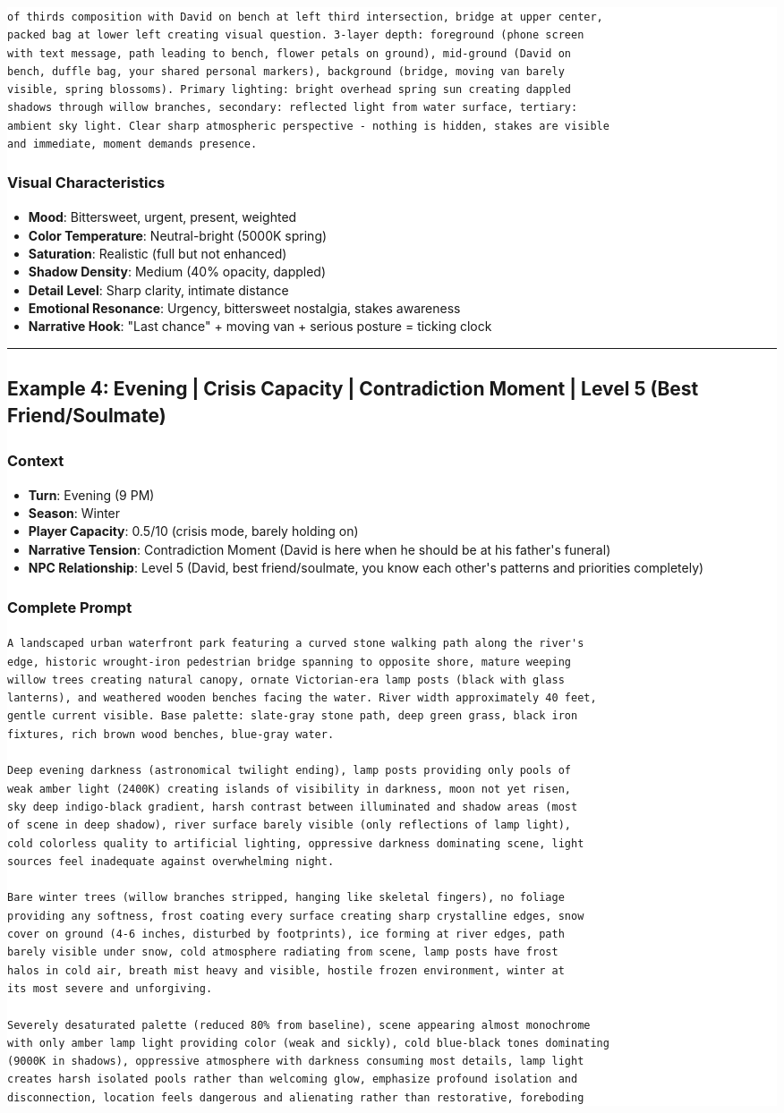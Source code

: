 ```
of thirds composition with David on bench at left third intersection, bridge at upper center, 
packed bag at lower left creating visual question. 3-layer depth: foreground (phone screen 
with text message, path leading to bench, flower petals on ground), mid-ground (David on 
bench, duffle bag, your shared personal markers), background (bridge, moving van barely 
visible, spring blossoms). Primary lighting: bright overhead spring sun creating dappled 
shadows through willow branches, secondary: reflected light from water surface, tertiary: 
ambient sky light. Clear sharp atmospheric perspective - nothing is hidden, stakes are visible 
and immediate, moment demands presence.
```

### Visual Characteristics
- **Mood**: Bittersweet, urgent, present, weighted
- **Color Temperature**: Neutral-bright (5000K spring)
- **Saturation**: Realistic (full but not enhanced)
- **Shadow Density**: Medium (40% opacity, dappled)
- **Detail Level**: Sharp clarity, intimate distance
- **Emotional Resonance**: Urgency, bittersweet nostalgia, stakes awareness
- **Narrative Hook**: "Last chance" + moving van + serious posture = ticking clock

---

## Example 4: Evening | Crisis Capacity | Contradiction Moment | Level 5 (Best Friend/Soulmate)

### Context
- **Turn**: Evening (9 PM)
- **Season**: Winter
- **Player Capacity**: 0.5/10 (crisis mode, barely holding on)
- **Narrative Tension**: Contradiction Moment (David is here when he should be at his father's funeral)
- **NPC Relationship**: Level 5 (David, best friend/soulmate, you know each other's patterns and priorities completely)

### Complete Prompt

```
A landscaped urban waterfront park featuring a curved stone walking path along the river's 
edge, historic wrought-iron pedestrian bridge spanning to opposite shore, mature weeping 
willow trees creating natural canopy, ornate Victorian-era lamp posts (black with glass 
lanterns), and weathered wooden benches facing the water. River width approximately 40 feet, 
gentle current visible. Base palette: slate-gray stone path, deep green grass, black iron 
fixtures, rich brown wood benches, blue-gray water.

Deep evening darkness (astronomical twilight ending), lamp posts providing only pools of 
weak amber light (2400K) creating islands of visibility in darkness, moon not yet risen, 
sky deep indigo-black gradient, harsh contrast between illuminated and shadow areas (most 
of scene in deep shadow), river surface barely visible (only reflections of lamp light), 
cold colorless quality to artificial lighting, oppressive darkness dominating scene, light 
sources feel inadequate against overwhelming night.

Bare winter trees (willow branches stripped, hanging like skeletal fingers), no foliage 
providing any softness, frost coating every surface creating sharp crystalline edges, snow 
cover on ground (4-6 inches, disturbed by footprints), ice forming at river edges, path 
barely visible under snow, cold atmosphere radiating from scene, lamp posts have frost 
halos in cold air, breath mist heavy and visible, hostile frozen environment, winter at 
its most severe and unforgiving.

Severely desaturated palette (reduced 80% from baseline), scene appearing almost monochrome 
with only amber lamp light providing color (weak and sickly), cold blue-black tones dominating 
(9000K in shadows), oppressive atmosphere with darkness consuming most details, lamp light 
creates harsh isolated pools rather than welcoming glow, emphasize profound isolation and 
disconnection, location feels dangerous and alienating rather than restorative, foreboding 
```